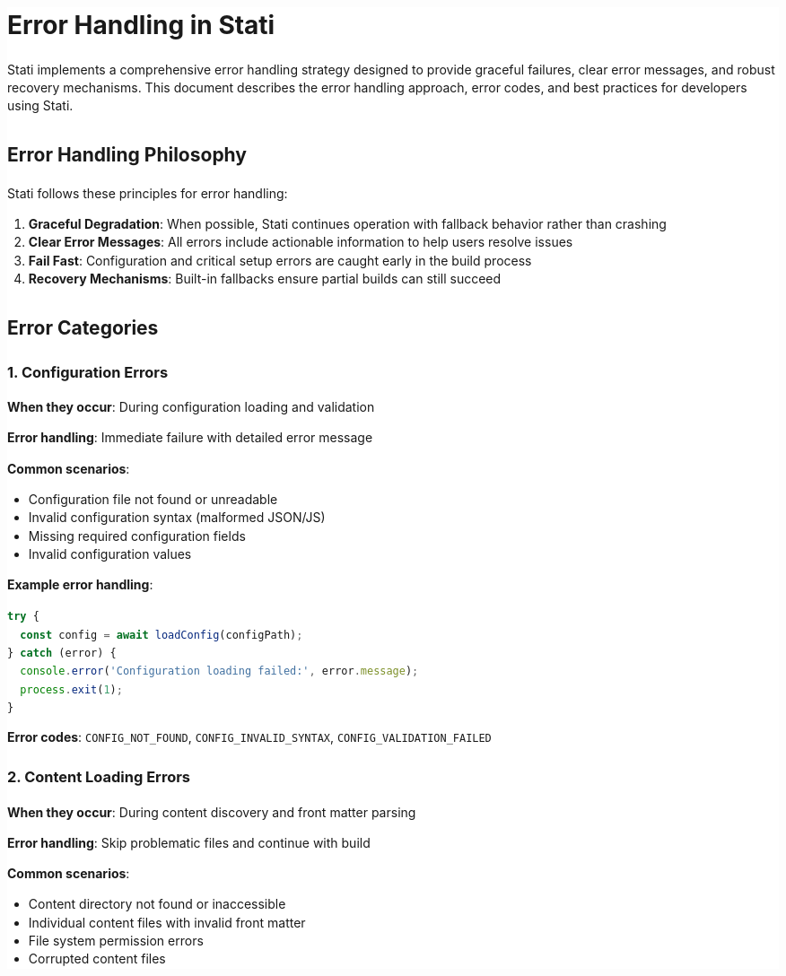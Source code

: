 # Error Handling in Stati

Stati implements a comprehensive error handling strategy designed to provide graceful failures, clear error messages, and robust recovery mechanisms. This document describes the error handling approach, error codes, and best practices for developers using Stati.

## Error Handling Philosophy

Stati follows these principles for error handling:

1. **Graceful Degradation**: When possible, Stati continues operation with fallback behavior rather than crashing
2. **Clear Error Messages**: All errors include actionable information to help users resolve issues
3. **Fail Fast**: Configuration and critical setup errors are caught early in the build process
4. **Recovery Mechanisms**: Built-in fallbacks ensure partial builds can still succeed

## Error Categories

### 1. Configuration Errors

**When they occur**: During configuration loading and validation

**Error handling**: Immediate failure with detailed error message

**Common scenarios**:

- Configuration file not found or unreadable
- Invalid configuration syntax (malformed JSON/JS)
- Missing required configuration fields
- Invalid configuration values

**Example error handling**:

```typescript
try {
  const config = await loadConfig(configPath);
} catch (error) {
  console.error('Configuration loading failed:', error.message);
  process.exit(1);
}
```

**Error codes**: `CONFIG_NOT_FOUND`, `CONFIG_INVALID_SYNTAX`, `CONFIG_VALIDATION_FAILED`

### 2. Content Loading Errors

**When they occur**: During content discovery and front matter parsing

**Error handling**: Skip problematic files and continue with build

**Common scenarios**:

- Content directory not found or inaccessible
- Individual content files with invalid front matter
- File system permission errors
- Corrupted content files
